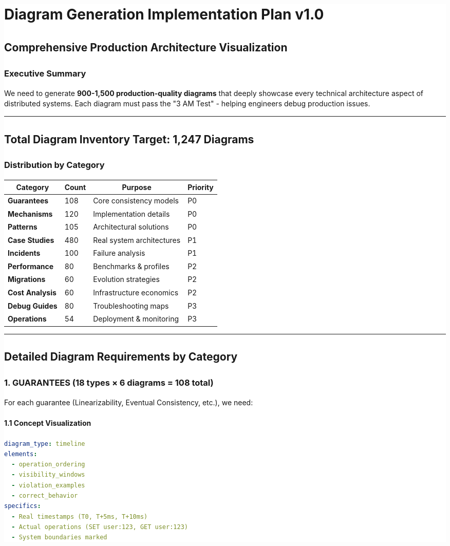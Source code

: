 # Diagram Generation Implementation Plan v1.0
## Comprehensive Production Architecture Visualization

### Executive Summary

We need to generate **900-1,500 production-quality diagrams** that deeply showcase every technical architecture aspect of distributed systems. Each diagram must pass the "3 AM Test" - helping engineers debug production issues.

---

## Total Diagram Inventory Target: 1,247 Diagrams

### Distribution by Category

| Category | Count | Purpose | Priority |
|----------|-------|---------|----------|
| **Guarantees** | 108 | Core consistency models | P0 |
| **Mechanisms** | 120 | Implementation details | P0 |
| **Patterns** | 105 | Architectural solutions | P0 |
| **Case Studies** | 480 | Real system architectures | P1 |
| **Incidents** | 100 | Failure analysis | P1 |
| **Performance** | 80 | Benchmarks & profiles | P2 |
| **Migrations** | 60 | Evolution strategies | P2 |
| **Cost Analysis** | 60 | Infrastructure economics | P2 |
| **Debug Guides** | 80 | Troubleshooting maps | P3 |
| **Operations** | 54 | Deployment & monitoring | P3 |

---

## Detailed Diagram Requirements by Category

### 1. GUARANTEES (18 types × 6 diagrams = 108 total)

For each guarantee (Linearizability, Eventual Consistency, etc.), we need:

#### 1.1 Concept Visualization
```yaml
diagram_type: timeline
elements:
  - operation_ordering
  - visibility_windows
  - violation_examples
  - correct_behavior
specifics:
  - Real timestamps (T0, T+5ms, T+10ms)
  - Actual operations (SET user:123, GET user:123)
  - System boundaries marked
```
